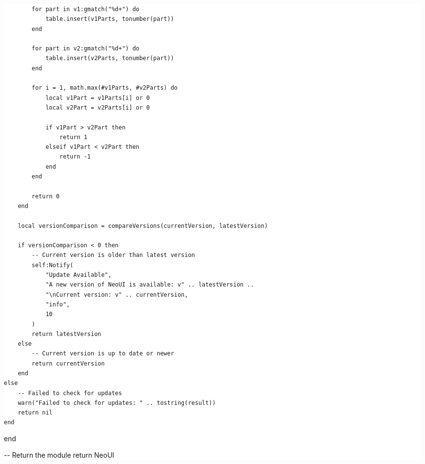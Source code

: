             for part in v1:gmatch("%d+") do
                table.insert(v1Parts, tonumber(part))
            end
            
            for part in v2:gmatch("%d+") do
                table.insert(v2Parts, tonumber(part))
            end
            
            for i = 1, math.max(#v1Parts, #v2Parts) do
                local v1Part = v1Parts[i] or 0
                local v2Part = v2Parts[i] or 0
                
                if v1Part > v2Part then
                    return 1
                elseif v1Part < v2Part then
                    return -1
                end
            end
            
            return 0
        end
        
        local versionComparison = compareVersions(currentVersion, latestVersion)
        
        if versionComparison < 0 then
            -- Current version is older than latest version
            self:Notify(
                "Update Available", 
                "A new version of NeoUI is available: v" .. latestVersion .. 
                "\nCurrent version: v" .. currentVersion, 
                "info", 
                10
            )
            return latestVersion
        else
            -- Current version is up to date or newer
            return currentVersion
        end
    else
        -- Failed to check for updates
        warn("Failed to check for updates: " .. tostring(result))
        return nil
    end
end

-- Return the module
return NeoUI
